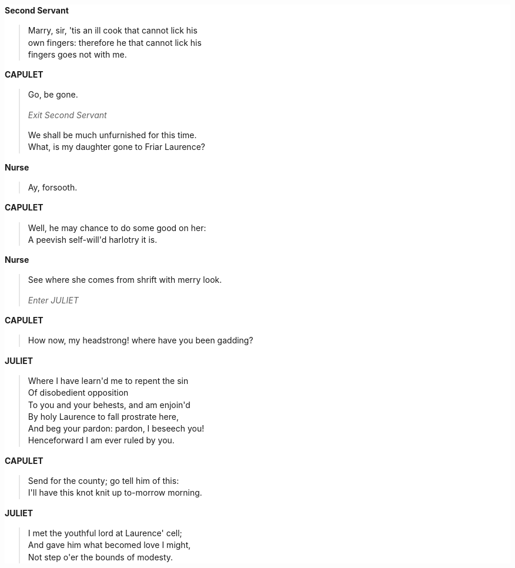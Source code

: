 <A NAME=speech4><b>Second Servant</b></a>
<blockquote>
<A NAME=6>Marry, sir, 'tis an ill cook that cannot lick his</A><br>
<A NAME=7>own fingers: therefore he that cannot lick his</A><br>
<A NAME=8>fingers goes not with me.</A><br>
</blockquote>

<A NAME=speech5><b>CAPULET</b></a>
<blockquote>
<A NAME=9>Go, be gone.</A><br>
<p><i>Exit Second Servant</i></p>
<A NAME=10>We shall be much unfurnished for this time.</A><br>
<A NAME=11>What, is my daughter gone to Friar Laurence?</A><br>
</blockquote>

<A NAME=speech6><b>Nurse</b></a>
<blockquote>
<A NAME=12>Ay, forsooth.</A><br>
</blockquote>

<A NAME=speech7><b>CAPULET</b></a>
<blockquote>
<A NAME=13>Well, he may chance to do some good on her:</A><br>
<A NAME=14>A peevish self-will'd harlotry it is.</A><br>
</blockquote>

<A NAME=speech8><b>Nurse</b></a>
<blockquote>
<A NAME=15>See where she comes from shrift with merry look.</A><br>
<p><i>Enter JULIET</i></p>
</blockquote>

<A NAME=speech9><b>CAPULET</b></a>
<blockquote>
<A NAME=16>How now, my headstrong! where have you been gadding?</A><br>
</blockquote>

<A NAME=speech10><b>JULIET</b></a>
<blockquote>
<A NAME=17>Where I have learn'd me to repent the sin</A><br>
<A NAME=18>Of disobedient opposition</A><br>
<A NAME=19>To you and your behests, and am enjoin'd</A><br>
<A NAME=20>By holy Laurence to fall prostrate here,</A><br>
<A NAME=21>And beg your pardon: pardon, I beseech you!</A><br>
<A NAME=22>Henceforward I am ever ruled by you.</A><br>
</blockquote>

<A NAME=speech11><b>CAPULET</b></a>
<blockquote>
<A NAME=23>Send for the county; go tell him of this:</A><br>
<A NAME=24>I'll have this knot knit up to-morrow morning.</A><br>
</blockquote>

<A NAME=speech12><b>JULIET</b></a>
<blockquote>
<A NAME=25>I met the youthful lord at Laurence' cell;</A><br>
<A NAME=26>And gave him what becomed love I might,</A><br>
<A NAME=27>Not step o'er the bounds of modesty.</A><br>
</blockquote>
